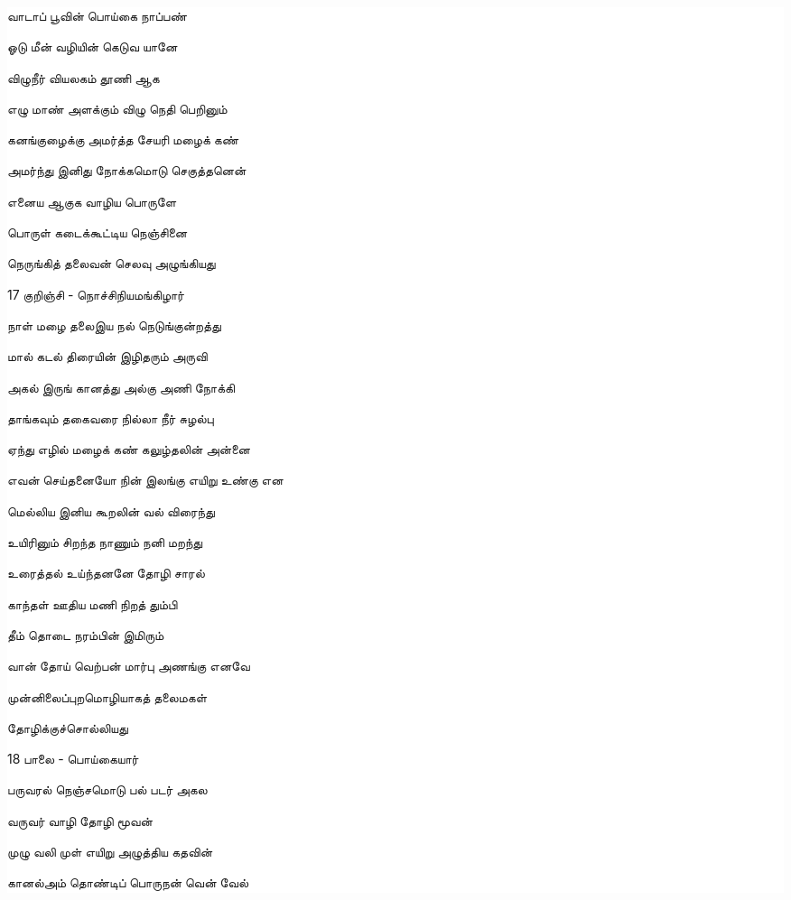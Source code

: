 வாடாப் பூவின் பொய்கை நாப்பண்  

ஓடு மீன் வழியின் கெடுவ யானே  

விழுநீர் வியலகம் தூணி ஆக  

எழு மாண் அளக்கும் விழு நெதி பெறினும்  

கனங்குழைக்கு அமர்த்த சேயரி மழைக் கண்  

அமர்ந்து இனிது நோக்கமொடு செகுத்தனென்  

எனைய ஆகுக வாழிய பொருளே  

  

பொருள் கடைக்கூட்டிய நெஞ்சினை  

நெருங்கித் தலைவன் செலவு அழுங்கியது  

  

17 குறிஞ்சி - நொச்சிநியமங்கிழார்  

  

நாள் மழை தலைஇய நல் நெடுங்குன்றத்து  

மால் கடல் திரையின் இழிதரும் அருவி  

அகல் இருங் கானத்து அல்கு அணி நோக்கி  

தாங்கவும் தகைவரை நில்லா நீர் சுழல்பு  

ஏந்து எழில் மழைக் கண் கலுழ்தலின் அன்னை  

எவன் செய்தனையோ நின் இலங்கு எயிறு உண்கு என  

மெல்லிய இனிய கூறலின் வல் விரைந்து  

உயிரினும் சிறந்த நாணும் நனி மறந்து  

உரைத்தல் உய்ந்தனனே தோழி சாரல்  

காந்தள் ஊதிய மணி நிறத் தும்பி  

தீம் தொடை நரம்பின் இமிரும்  

வான் தோய் வெற்பன் மார்பு அணங்கு எனவே  

  

முன்னிலைப்புறமொழியாகத் தலைமகள்  

தோழிக்குச்சொல்லியது  

  

18 பாலை - பொய்கையார்  

  

பருவரல் நெஞ்சமொடு பல் படர் அகல  

வருவர் வாழி தோழி மூவன்  

முழு வலி முள் எயிறு அழுத்திய கதவின்  

கானல்அம் தொண்டிப் பொருநன் வென் வேல்  
